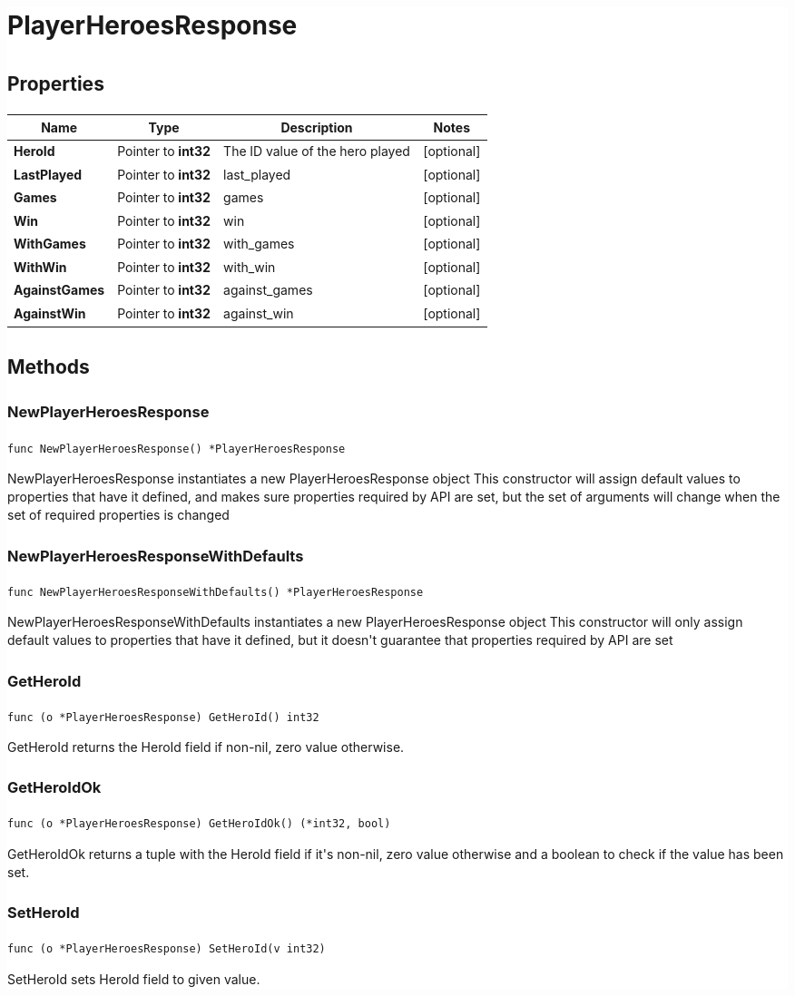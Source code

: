 # PlayerHeroesResponse

## Properties

Name | Type | Description | Notes
------------ | ------------- | ------------- | -------------
**HeroId** | Pointer to **int32** | The ID value of the hero played | [optional] 
**LastPlayed** | Pointer to **int32** | last_played | [optional] 
**Games** | Pointer to **int32** | games | [optional] 
**Win** | Pointer to **int32** | win | [optional] 
**WithGames** | Pointer to **int32** | with_games | [optional] 
**WithWin** | Pointer to **int32** | with_win | [optional] 
**AgainstGames** | Pointer to **int32** | against_games | [optional] 
**AgainstWin** | Pointer to **int32** | against_win | [optional] 

## Methods

### NewPlayerHeroesResponse

`func NewPlayerHeroesResponse() *PlayerHeroesResponse`

NewPlayerHeroesResponse instantiates a new PlayerHeroesResponse object
This constructor will assign default values to properties that have it defined,
and makes sure properties required by API are set, but the set of arguments
will change when the set of required properties is changed

### NewPlayerHeroesResponseWithDefaults

`func NewPlayerHeroesResponseWithDefaults() *PlayerHeroesResponse`

NewPlayerHeroesResponseWithDefaults instantiates a new PlayerHeroesResponse object
This constructor will only assign default values to properties that have it defined,
but it doesn't guarantee that properties required by API are set

### GetHeroId

`func (o *PlayerHeroesResponse) GetHeroId() int32`

GetHeroId returns the HeroId field if non-nil, zero value otherwise.

### GetHeroIdOk

`func (o *PlayerHeroesResponse) GetHeroIdOk() (*int32, bool)`

GetHeroIdOk returns a tuple with the HeroId field if it's non-nil, zero value otherwise
and a boolean to check if the value has been set.

### SetHeroId

`func (o *PlayerHeroesResponse) SetHeroId(v int32)`

SetHeroId sets HeroId field to given value.
